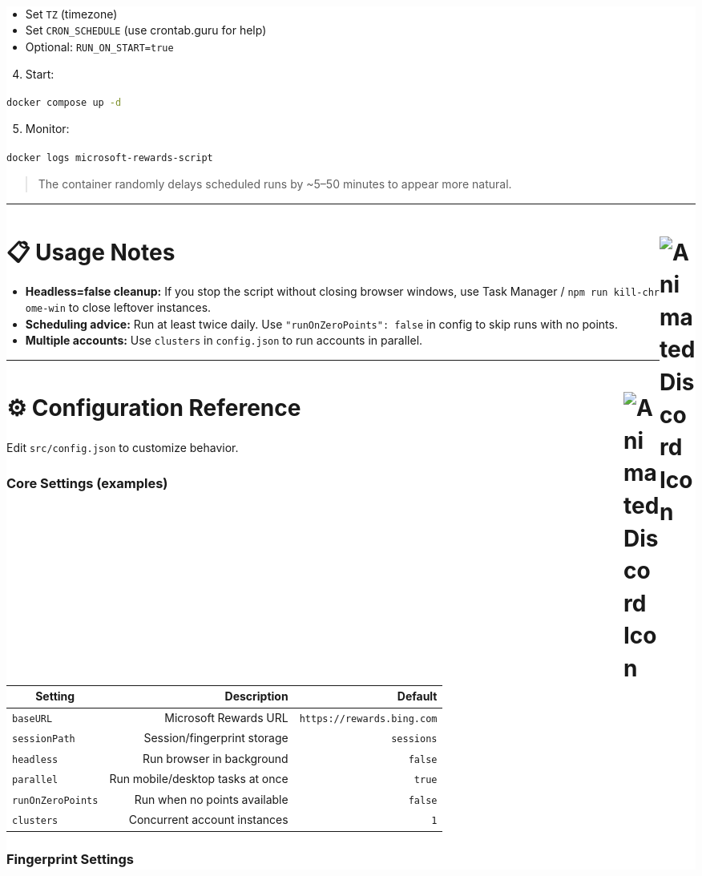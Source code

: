    * Set `TZ` (timezone)
   * Set `CRON_SCHEDULE` (use crontab.guru for help)
   * Optional: `RUN_ON_START=true`
4. Start:

```bash
docker compose up -d
```

5. Monitor:

```bash
docker logs microsoft-rewards-script
```

> The container randomly delays scheduled runs by ~5–50 minutes to appear more natural.

---

# 📋 Usage Notes <img src="https://github.com/user-attachments/assets/1272cb81-e773-49ac-9023-cfea4d90c8d6" width="45" align="right" alt="Animated Discord Icon" />

* **Headless=false cleanup:** If you stop the script without closing browser windows, use Task Manager / `npm run kill-chrome-win` to close leftover instances.
* **Scheduling advice:** Run at least twice daily. Use `"runOnZeroPoints": false` in config to skip runs with no points.
* **Multiple accounts:** Use `clusters` in `config.json` to run accounts in parallel.

---

# ⚙️ Configuration Reference <img src="https://github.com/user-attachments/assets/1272cb81-e773-49ac-9023-cfea4d90c8d6" width="45" align="right" alt="Animated Discord Icon" />

Edit `src/config.json` to customize behavior.

### Core Settings (examples)

| Setting           |                      Description |                    Default |
| ----------------- | -------------------------------: | -------------------------: |
| `baseURL`         |            Microsoft Rewards URL | `https://rewards.bing.com` |
| `sessionPath`     |      Session/fingerprint storage |                 `sessions` |
| `headless`        |        Run browser in background |                    `false` |
| `parallel`        | Run mobile/desktop tasks at once |                     `true` |
| `runOnZeroPoints` |     Run when no points available |                    `false` |
| `clusters`        |     Concurrent account instances |                        `1` |

### Fingerprint Settings
